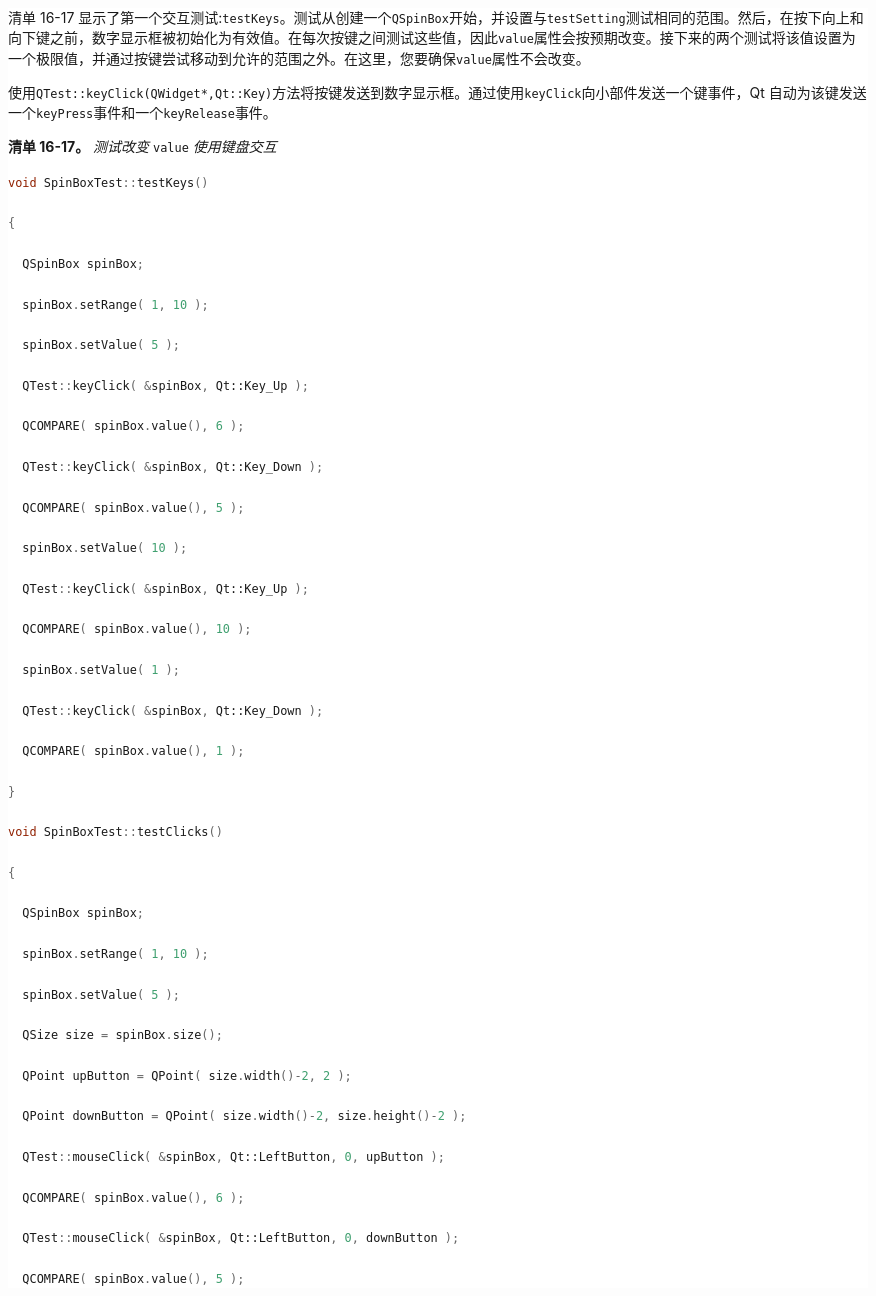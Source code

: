 清单 16-17 显示了第一个交互测试:`testKeys`。测试从创建一个`QSpinBox`开始，并设置与`testSetting`测试相同的范围。然后，在按下向上和向下键之前，数字显示框被初始化为有效值。在每次按键之间测试这些值，因此`value`属性会按预期改变。接下来的两个测试将该值设置为一个极限值，并通过按键尝试移动到允许的范围之外。在这里，您要确保`value`属性不会改变。

使用`QTest::keyClick(QWidget*,Qt::Key)`方法将按键发送到数字显示框。通过使用`keyClick`向小部件发送一个键事件，Qt 自动为该键发送一个`keyPress`事件和一个`keyRelease`事件。

**清单 16-17。** *测试改变* `value` *使用键盘交互*

```cpp
void SpinBoxTest::testKeys()

{

  QSpinBox spinBox;

  spinBox.setRange( 1, 10 );

  spinBox.setValue( 5 );

  QTest::keyClick( &spinBox, Qt::Key_Up );

  QCOMPARE( spinBox.value(), 6 );

  QTest::keyClick( &spinBox, Qt::Key_Down );

  QCOMPARE( spinBox.value(), 5 );

  spinBox.setValue( 10 );

  QTest::keyClick( &spinBox, Qt::Key_Up );

  QCOMPARE( spinBox.value(), 10 );

  spinBox.setValue( 1 );

  QTest::keyClick( &spinBox, Qt::Key_Down );

  QCOMPARE( spinBox.value(), 1 );

}

void SpinBoxTest::testClicks()

{

  QSpinBox spinBox;

  spinBox.setRange( 1, 10 );

  spinBox.setValue( 5 );

  QSize size = spinBox.size();

  QPoint upButton = QPoint( size.width()-2, 2 );

  QPoint downButton = QPoint( size.width()-2, size.height()-2 );

  QTest::mouseClick( &spinBox, Qt::LeftButton, 0, upButton );

  QCOMPARE( spinBox.value(), 6 );

  QTest::mouseClick( &spinBox, Qt::LeftButton, 0, downButton );

  QCOMPARE( spinBox.value(), 5 );

```